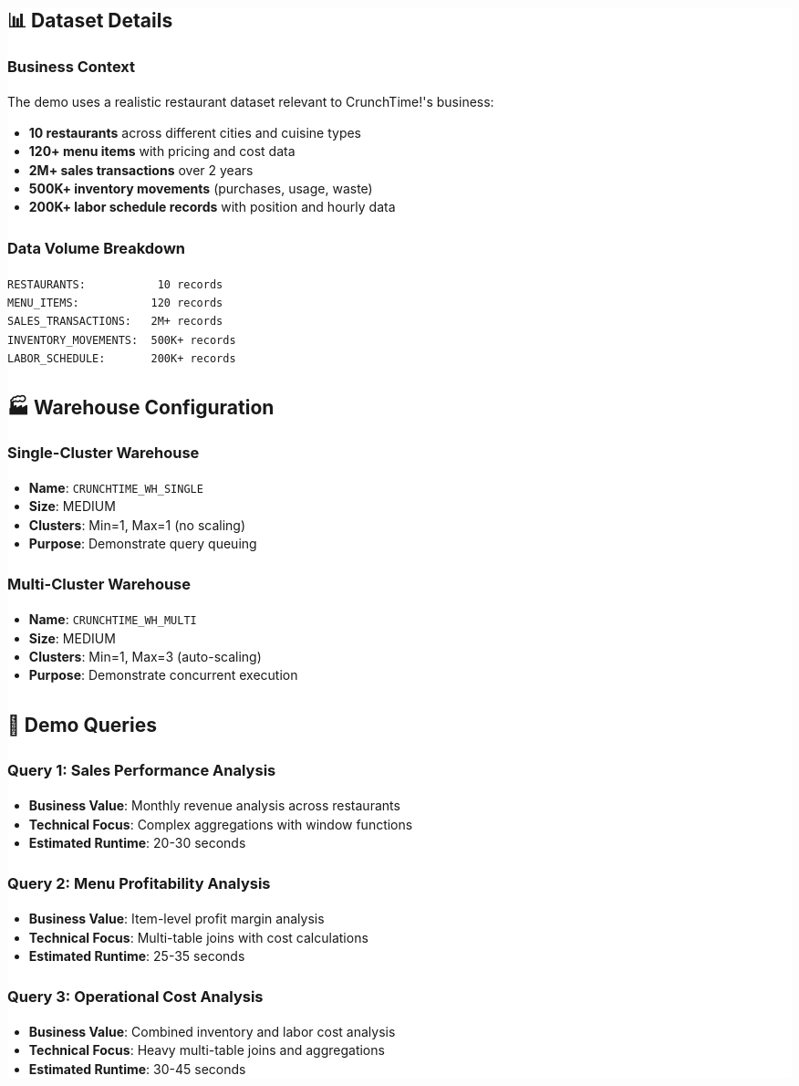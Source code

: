 ## 📊 Dataset Details

### Business Context
The demo uses a realistic restaurant dataset relevant to CrunchTime!'s business:
- **10 restaurants** across different cities and cuisine types
- **120+ menu items** with pricing and cost data
- **2M+ sales transactions** over 2 years
- **500K+ inventory movements** (purchases, usage, waste)
- **200K+ labor schedule records** with position and hourly data

### Data Volume Breakdown
```
RESTAURANTS:           10 records
MENU_ITEMS:           120 records  
SALES_TRANSACTIONS:   2M+ records
INVENTORY_MOVEMENTS:  500K+ records
LABOR_SCHEDULE:       200K+ records
```

## 🏭 Warehouse Configuration

### Single-Cluster Warehouse
- **Name**: `CRUNCHTIME_WH_SINGLE`
- **Size**: MEDIUM
- **Clusters**: Min=1, Max=1 (no scaling)
- **Purpose**: Demonstrate query queuing

### Multi-Cluster Warehouse  
- **Name**: `CRUNCHTIME_WH_MULTI`
- **Size**: MEDIUM
- **Clusters**: Min=1, Max=3 (auto-scaling)
- **Purpose**: Demonstrate concurrent execution

## 🎯 Demo Queries

### Query 1: Sales Performance Analysis
- **Business Value**: Monthly revenue analysis across restaurants
- **Technical Focus**: Complex aggregations with window functions
- **Estimated Runtime**: 20-30 seconds

### Query 2: Menu Profitability Analysis
- **Business Value**: Item-level profit margin analysis
- **Technical Focus**: Multi-table joins with cost calculations
- **Estimated Runtime**: 25-35 seconds

### Query 3: Operational Cost Analysis
- **Business Value**: Combined inventory and labor cost analysis
- **Technical Focus**: Heavy multi-table joins and aggregations
- **Estimated Runtime**: 30-45 seconds
